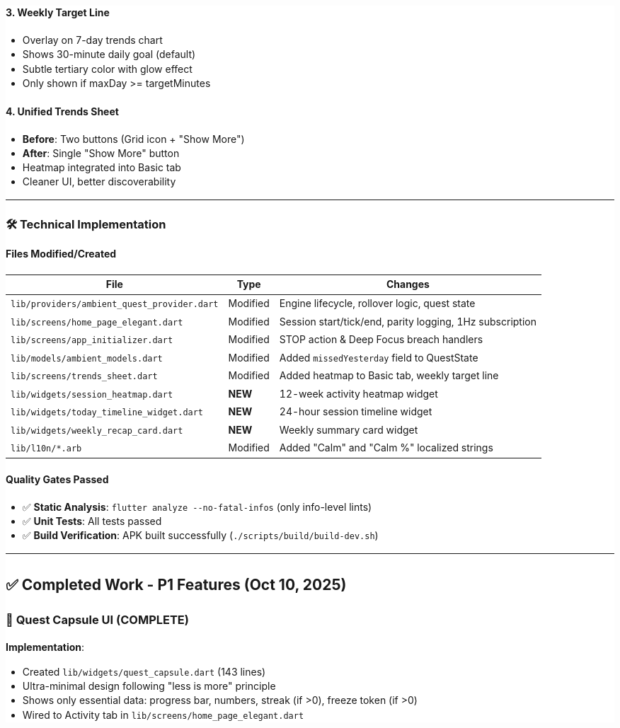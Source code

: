 #### 3. **Weekly Target Line**
- Overlay on 7-day trends chart
- Shows 30-minute daily goal (default)
- Subtle tertiary color with glow effect
- Only shown if maxDay >= targetMinutes

#### 4. **Unified Trends Sheet**
- **Before**: Two buttons (Grid icon + "Show More")
- **After**: Single "Show More" button
- Heatmap integrated into Basic tab
- Cleaner UI, better discoverability

---

### 🛠️ **Technical Implementation**

#### Files Modified/Created

| File | Type | Changes |
|------|------|---------|
| `lib/providers/ambient_quest_provider.dart` | Modified | Engine lifecycle, rollover logic, quest state |
| `lib/screens/home_page_elegant.dart` | Modified | Session start/tick/end, parity logging, 1Hz subscription |
| `lib/screens/app_initializer.dart` | Modified | STOP action & Deep Focus breach handlers |
| `lib/models/ambient_models.dart` | Modified | Added `missedYesterday` field to QuestState |
| `lib/screens/trends_sheet.dart` | Modified | Added heatmap to Basic tab, weekly target line |
| `lib/widgets/session_heatmap.dart` | **NEW** | 12-week activity heatmap widget |
| `lib/widgets/today_timeline_widget.dart` | **NEW** | 24-hour session timeline widget |
| `lib/widgets/weekly_recap_card.dart` | **NEW** | Weekly summary card widget |
| `lib/l10n/*.arb` | Modified | Added "Calm" and "Calm %" localized strings |

#### Quality Gates Passed

- ✅ **Static Analysis**: `flutter analyze --no-fatal-infos` (only info-level lints)
- ✅ **Unit Tests**: All tests passed
- ✅ **Build Verification**: APK built successfully (`./scripts/build/build-dev.sh`)

---

## ✅ Completed Work - P1 Features (Oct 10, 2025)

### 🎯 **Quest Capsule UI** (COMPLETE)

**Implementation**:
- Created `lib/widgets/quest_capsule.dart` (143 lines)
- Ultra-minimal design following "less is more" principle
- Shows only essential data: progress bar, numbers, streak (if >0), freeze token (if >0)
- Wired to Activity tab in `lib/screens/home_page_elegant.dart`
